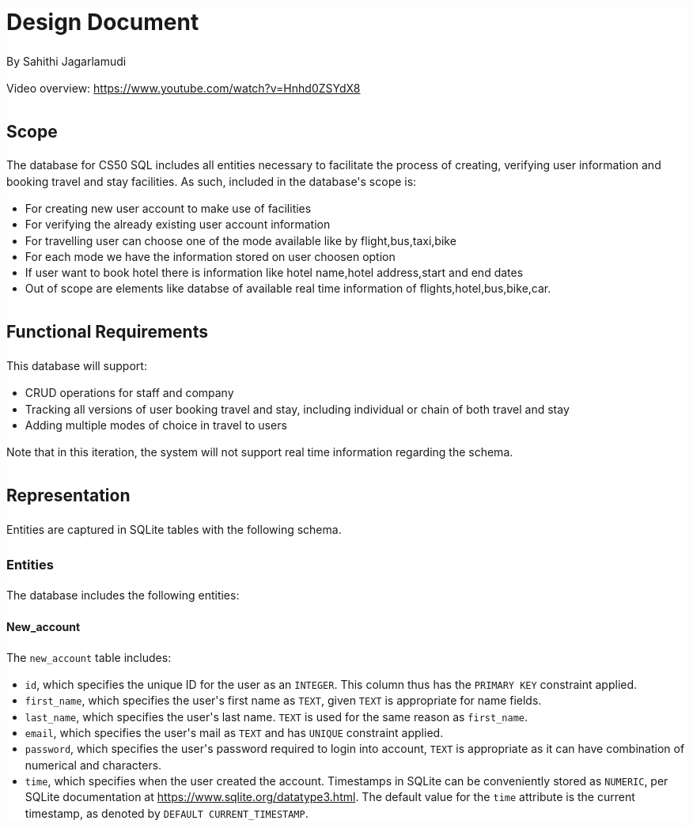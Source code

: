 # Design Document

By Sahithi Jagarlamudi 

Video overview: https://www.youtube.com/watch?v=Hnhd0ZSYdX8



## Scope

The database for CS50 SQL includes all entities necessary to facilitate the process of creating, verifying user information and booking travel and stay facilities. As such, included in the database's scope is:

* For creating new user account to make use of facilities
* For verifying the already existing user account information
* For travelling user can choose one of the mode available like by flight,bus,taxi,bike
* For each mode we have the information stored on user choosen option
* If user want to book hotel there is information like hotel name,hotel address,start and end dates
* Out of scope are elements like databse of available real time information of flights,hotel,bus,bike,car.

## Functional Requirements

This database will support:

* CRUD operations for staff and company
* Tracking all versions of user booking travel and stay, including individual or chain of both travel and stay
* Adding multiple modes of choice in travel to users

Note that in this iteration, the system will not support real time information regarding the schema.

## Representation

Entities are captured in SQLite tables with the following schema.

### Entities

The database includes the following entities:

#### New_account

The `new_account` table includes:

* `id`, which specifies the unique ID for the user as an `INTEGER`. This column thus has the `PRIMARY KEY` constraint applied.
* `first_name`, which specifies the user's first name as `TEXT`, given `TEXT` is appropriate for name fields.
* `last_name`, which specifies the user's last name. `TEXT` is used for the same reason as `first_name`.
* `email`, which specifies the user's mail as `TEXT` and has `UNIQUE` constraint applied.
* `password`, which specifies the user's password required to login into account, `TEXT` is appropriate as it can have combination of numerical and characters.
* `time`, which specifies when the user created the account. Timestamps in SQLite can be conveniently stored as `NUMERIC`, per SQLite documentation at <https://www.sqlite.org/datatype3.html>. The default value for the `time` attribute is the current timestamp, as denoted by `DEFAULT CURRENT_TIMESTAMP`.
